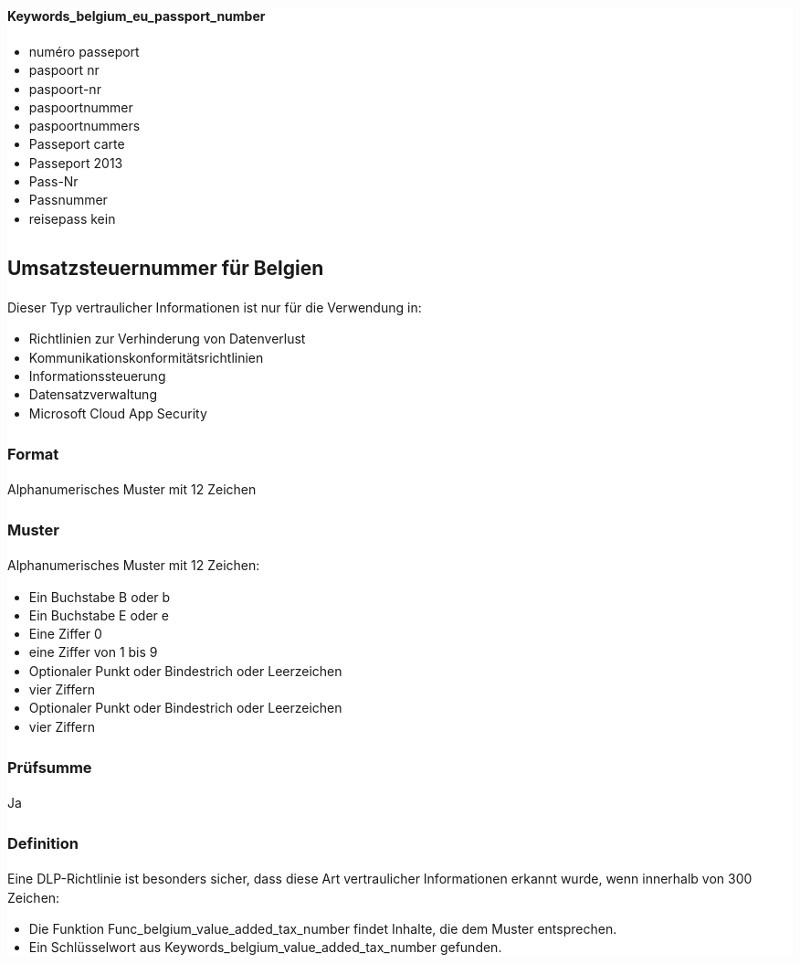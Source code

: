 #### <a name="keywords_belgium_eu_passport_number"></a>Keywords_belgium_eu_passport_number

- numéro passeport
- paspoort nr
- paspoort-nr
- paspoortnummer
- paspoortnummers
- Passeport carte
- Passeport 2013
- Pass-Nr
- Passnummer
- reisepass kein


## <a name="belgium-value-added-tax-number"></a>Umsatzsteuernummer für Belgien
Dieser Typ vertraulicher Informationen ist nur für die Verwendung in:
- Richtlinien zur Verhinderung von Datenverlust
- Kommunikationskonformitätsrichtlinien
- Informationssteuerung
- Datensatzverwaltung
- Microsoft Cloud App Security

### <a name="format"></a>Format

Alphanumerisches Muster mit 12 Zeichen

### <a name="pattern"></a>Muster

Alphanumerisches Muster mit 12 Zeichen:

- Ein Buchstabe B oder b
- Ein Buchstabe E oder e
- Eine Ziffer 0
- eine Ziffer von 1 bis 9
- Optionaler Punkt oder Bindestrich oder Leerzeichen
- vier Ziffern
- Optionaler Punkt oder Bindestrich oder Leerzeichen
- vier Ziffern


### <a name="checksum"></a>Prüfsumme

Ja


### <a name="definition"></a>Definition

Eine DLP-Richtlinie ist besonders sicher, dass diese Art vertraulicher Informationen erkannt wurde, wenn innerhalb von 300 Zeichen:
- Die Funktion Func_belgium_value_added_tax_number findet Inhalte, die dem Muster entsprechen.
- Ein Schlüsselwort aus Keywords_belgium_value_added_tax_number gefunden.
